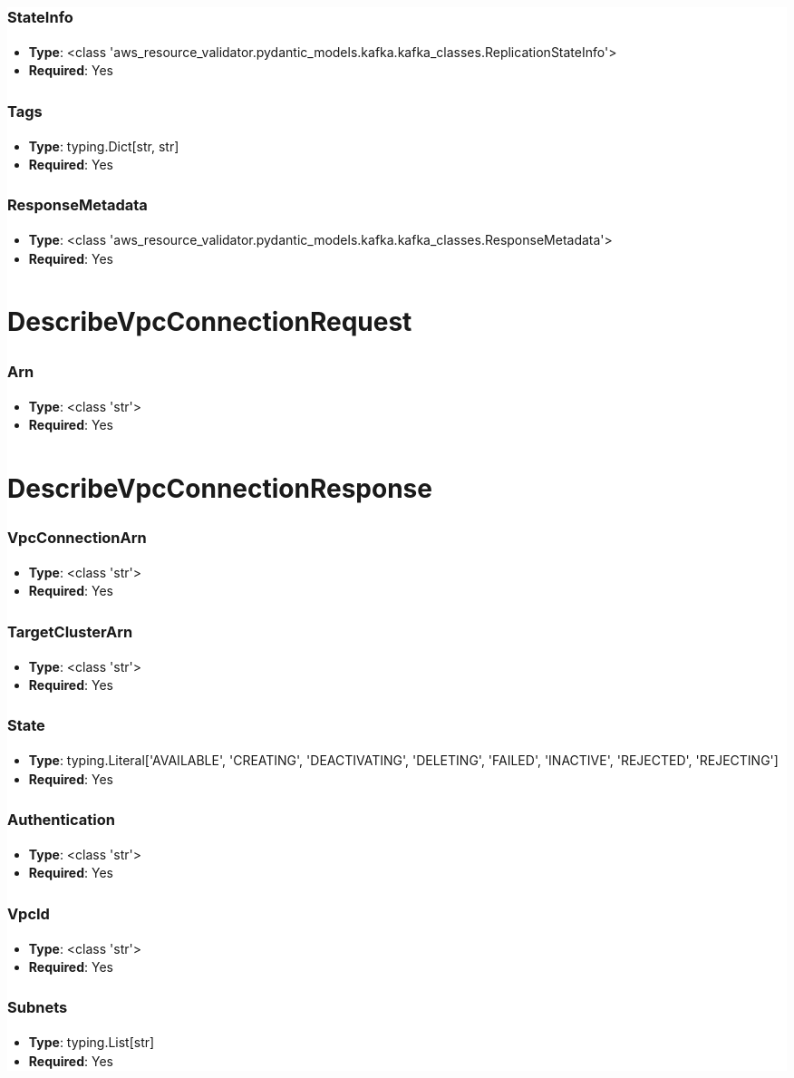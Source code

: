 ### StateInfo
- **Type**: <class 'aws_resource_validator.pydantic_models.kafka.kafka_classes.ReplicationStateInfo'>
- **Required**: Yes

### Tags
- **Type**: typing.Dict[str, str]
- **Required**: Yes

### ResponseMetadata
- **Type**: <class 'aws_resource_validator.pydantic_models.kafka.kafka_classes.ResponseMetadata'>
- **Required**: Yes


# DescribeVpcConnectionRequest

### Arn
- **Type**: <class 'str'>
- **Required**: Yes


# DescribeVpcConnectionResponse

### VpcConnectionArn
- **Type**: <class 'str'>
- **Required**: Yes

### TargetClusterArn
- **Type**: <class 'str'>
- **Required**: Yes

### State
- **Type**: typing.Literal['AVAILABLE', 'CREATING', 'DEACTIVATING', 'DELETING', 'FAILED', 'INACTIVE', 'REJECTED', 'REJECTING']
- **Required**: Yes

### Authentication
- **Type**: <class 'str'>
- **Required**: Yes

### VpcId
- **Type**: <class 'str'>
- **Required**: Yes

### Subnets
- **Type**: typing.List[str]
- **Required**: Yes
